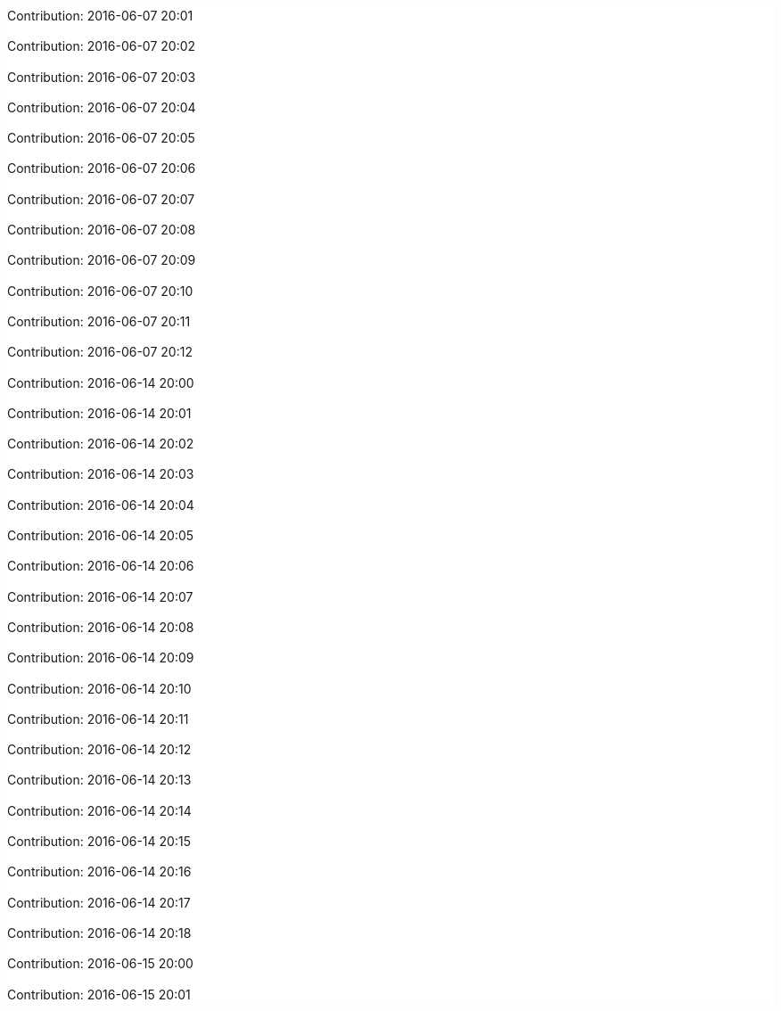 Contribution: 2016-06-07 20:01

Contribution: 2016-06-07 20:02

Contribution: 2016-06-07 20:03

Contribution: 2016-06-07 20:04

Contribution: 2016-06-07 20:05

Contribution: 2016-06-07 20:06

Contribution: 2016-06-07 20:07

Contribution: 2016-06-07 20:08

Contribution: 2016-06-07 20:09

Contribution: 2016-06-07 20:10

Contribution: 2016-06-07 20:11

Contribution: 2016-06-07 20:12

Contribution: 2016-06-14 20:00

Contribution: 2016-06-14 20:01

Contribution: 2016-06-14 20:02

Contribution: 2016-06-14 20:03

Contribution: 2016-06-14 20:04

Contribution: 2016-06-14 20:05

Contribution: 2016-06-14 20:06

Contribution: 2016-06-14 20:07

Contribution: 2016-06-14 20:08

Contribution: 2016-06-14 20:09

Contribution: 2016-06-14 20:10

Contribution: 2016-06-14 20:11

Contribution: 2016-06-14 20:12

Contribution: 2016-06-14 20:13

Contribution: 2016-06-14 20:14

Contribution: 2016-06-14 20:15

Contribution: 2016-06-14 20:16

Contribution: 2016-06-14 20:17

Contribution: 2016-06-14 20:18

Contribution: 2016-06-15 20:00

Contribution: 2016-06-15 20:01
